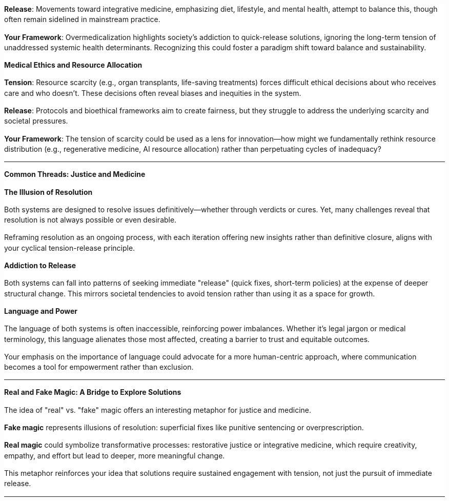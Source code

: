 **Release**: Movements toward integrative medicine, emphasizing diet, lifestyle, and mental health, attempt to balance this, though often remain sidelined in mainstream practice.

**Your Framework**: Overmedicalization highlights society’s addiction to quick-release solutions, ignoring the long-term tension of unaddressed systemic health determinants. Recognizing this could foster a paradigm shift toward balance and sustainability.

**Medical Ethics and Resource Allocation**

**Tension**: Resource scarcity (e.g., organ transplants, life-saving treatments) forces difficult ethical decisions about who receives care and who doesn’t. These decisions often reveal biases and inequities in the system.

**Release**: Protocols and bioethical frameworks aim to create fairness, but they struggle to address the underlying scarcity and societal pressures.

**Your Framework**: The tension of scarcity could be used as a lens for innovation—how might we fundamentally rethink resource distribution (e.g., regenerative medicine, AI resource allocation) rather than perpetuating cycles of inadequacy?

---

**Common Threads: Justice and Medicine**

**The Illusion of Resolution**

Both systems are designed to resolve issues definitively—whether through verdicts or cures. Yet, many challenges reveal that resolution is not always possible or even desirable.

Reframing resolution as an ongoing process, with each iteration offering new insights rather than definitive closure, aligns with your cyclical tension-release principle.

**Addiction to Release**

Both systems can fall into patterns of seeking immediate "release" (quick fixes, short-term policies) at the expense of deeper structural change. This mirrors societal tendencies to avoid tension rather than using it as a space for growth.

**Language and Power**

The language of both systems is often inaccessible, reinforcing power imbalances. Whether it’s legal jargon or medical terminology, this language alienates those most affected, creating a barrier to trust and equitable outcomes.

Your emphasis on the importance of language could advocate for a more human-centric approach, where communication becomes a tool for empowerment rather than exclusion.

---

**Real and Fake Magic: A Bridge to Explore Solutions**

The idea of "real" vs. "fake" magic offers an interesting metaphor for justice and medicine.

**Fake magic** represents illusions of resolution: superficial fixes like punitive sentencing or overprescription.

**Real magic** could symbolize transformative processes: restorative justice or integrative medicine, which require creativity, empathy, and effort but lead to deeper, more meaningful change.

This metaphor reinforces your idea that solutions require sustained engagement with tension, not just the pursuit of immediate release.

---
